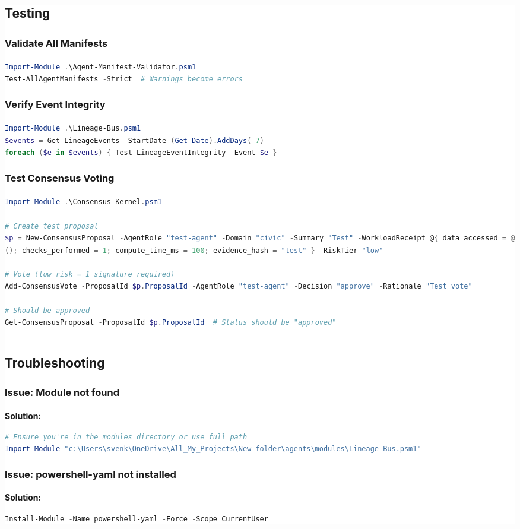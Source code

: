 
## Testing

### Validate All Manifests

```powershell
Import-Module .\Agent-Manifest-Validator.psm1
Test-AllAgentManifests -Strict  # Warnings become errors
```

### Verify Event Integrity

```powershell
Import-Module .\Lineage-Bus.psm1
$events = Get-LineageEvents -StartDate (Get-Date).AddDays(-7)
foreach ($e in $events) { Test-LineageEventIntegrity -Event $e }
```

### Test Consensus Voting

```powershell
Import-Module .\Consensus-Kernel.psm1

# Create test proposal
$p = New-ConsensusProposal -AgentRole "test-agent" -Domain "civic" -Summary "Test" -WorkloadReceipt @{ data_accessed = @(); checks_performed = 1; compute_time_ms = 100; evidence_hash = "test" } -RiskTier "low"

# Vote (low risk = 1 signature required)
Add-ConsensusVote -ProposalId $p.ProposalId -AgentRole "test-agent" -Decision "approve" -Rationale "Test vote"

# Should be approved
Get-ConsensusProposal -ProposalId $p.ProposalId  # Status should be "approved"
```

---

## Troubleshooting

### Issue: Module not found

**Solution:**

```powershell
# Ensure you're in the modules directory or use full path
Import-Module "c:\Users\svenk\OneDrive\All_My_Projects\New folder\agents\modules\Lineage-Bus.psm1"
```

### Issue: powershell-yaml not installed

**Solution:**

```powershell
Install-Module -Name powershell-yaml -Force -Scope CurrentUser
```
